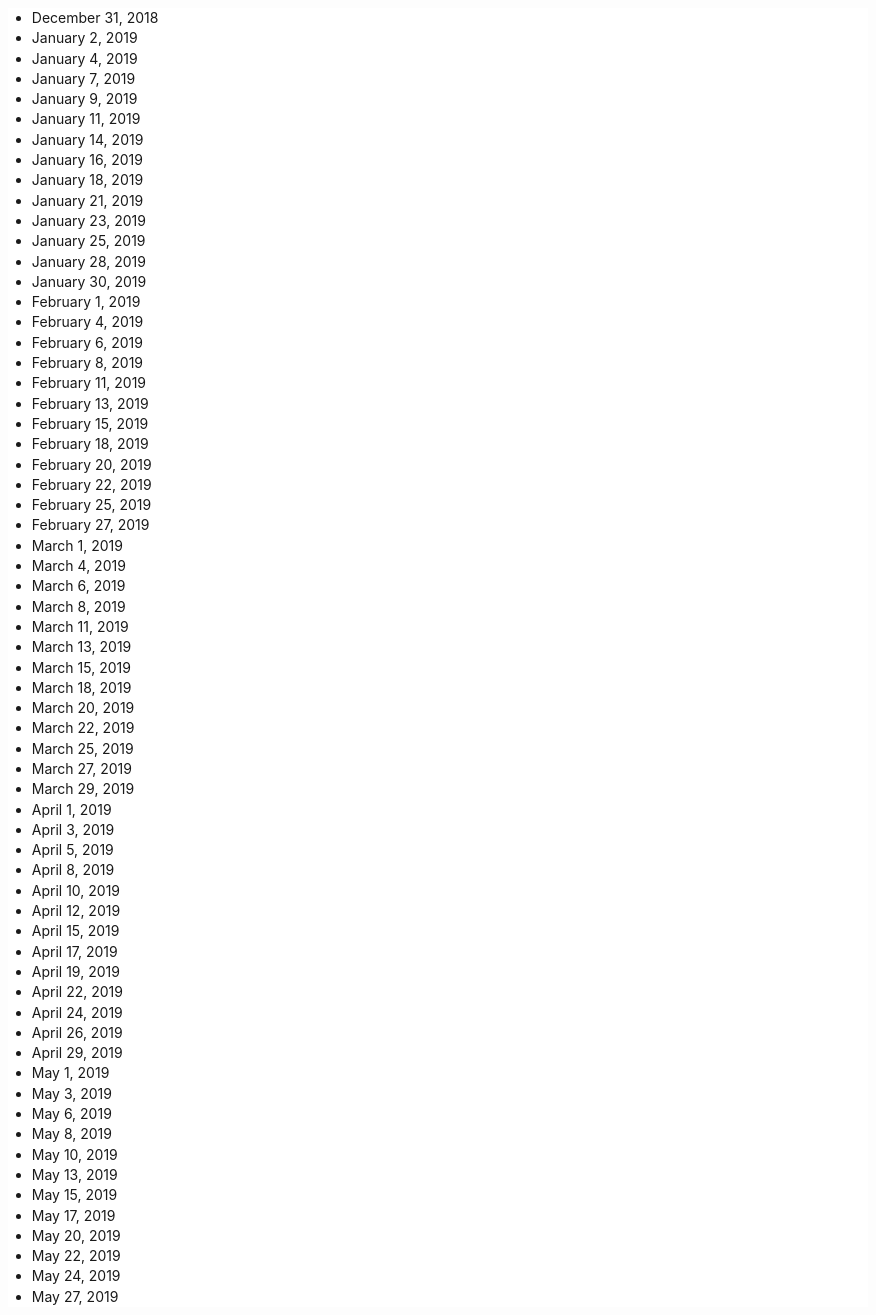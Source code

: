 - December 31, 2018
- January 2, 2019
- January 4, 2019
- January 7, 2019
- January 9, 2019
- January 11, 2019
- January 14, 2019
- January 16, 2019
- January 18, 2019
- January 21, 2019
- January 23, 2019
- January 25, 2019
- January 28, 2019
- January 30, 2019
- February 1, 2019
- February 4, 2019
- February 6, 2019
- February 8, 2019
- February 11, 2019
- February 13, 2019
- February 15, 2019
- February 18, 2019
- February 20, 2019
- February 22, 2019
- February 25, 2019
- February 27, 2019
- March 1, 2019
- March 4, 2019
- March 6, 2019
- March 8, 2019
- March 11, 2019
- March 13, 2019
- March 15, 2019
- March 18, 2019
- March 20, 2019
- March 22, 2019
- March 25, 2019
- March 27, 2019
- March 29, 2019
- April 1, 2019
- April 3, 2019
- April 5, 2019
- April 8, 2019
- April 10, 2019
- April 12, 2019
- April 15, 2019
- April 17, 2019
- April 19, 2019
- April 22, 2019
- April 24, 2019
- April 26, 2019
- April 29, 2019
- May 1, 2019
- May 3, 2019
- May 6, 2019
- May 8, 2019
- May 10, 2019
- May 13, 2019
- May 15, 2019
- May 17, 2019
- May 20, 2019
- May 22, 2019
- May 24, 2019
- May 27, 2019